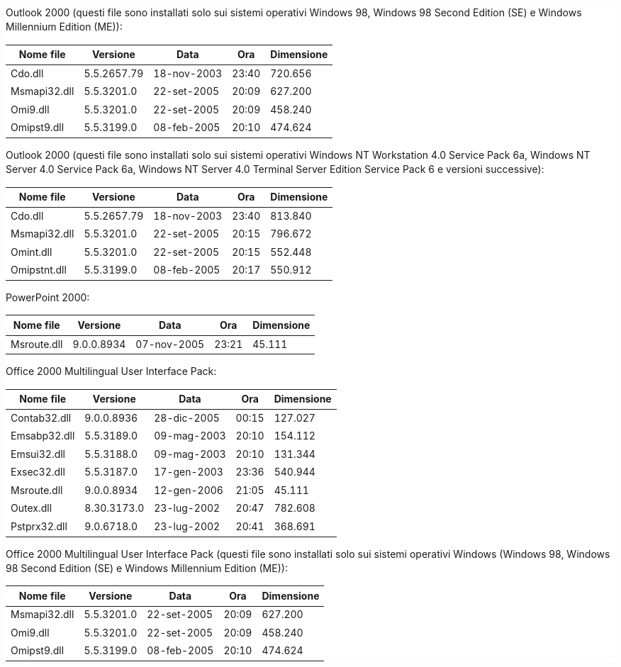 Outlook 2000 (questi file sono installati solo sui sistemi operativi Windows 98, Windows 98 Second Edition (SE) e Windows Millennium Edition (ME)):

| Nome file    | Versione    | Data        | Ora   | Dimensione |
|--------------|-------------|-------------|-------|------------|
| Cdo.dll      | 5.5.2657.79 | 18-nov-2003 | 23:40 | 720.656    |
| Msmapi32.dll | 5.5.3201.0  | 22-set-2005 | 20:09 | 627.200    |
| Omi9.dll     | 5.5.3201.0  | 22-set-2005 | 20:09 | 458.240    |
| Omipst9.dll  | 5.5.3199.0  | 08-feb-2005 | 20:10 | 474.624    |

Outlook 2000 (questi file sono installati solo sui sistemi operativi Windows NT Workstation 4.0 Service Pack 6a, Windows NT Server 4.0 Service Pack 6a, Windows NT Server 4.0 Terminal Server Edition Service Pack 6 e versioni successive):

| Nome file    | Versione    | Data        | Ora   | Dimensione |
|--------------|-------------|-------------|-------|------------|
| Cdo.dll      | 5.5.2657.79 | 18-nov-2003 | 23:40 | 813.840    |
| Msmapi32.dll | 5.5.3201.0  | 22-set-2005 | 20:15 | 796.672    |
| Omint.dll    | 5.5.3201.0  | 22-set-2005 | 20:15 | 552.448    |
| Omipstnt.dll | 5.5.3199.0  | 08-feb-2005 | 20:17 | 550.912    |

PowerPoint 2000:

| Nome file   | Versione   | Data        | Ora   | Dimensione |
|-------------|------------|-------------|-------|------------|
| Msroute.dll | 9.0.0.8934 | 07-nov-2005 | 23:21 | 45.111     |

Office 2000 Multilingual User Interface Pack:

| Nome file    | Versione    | Data        | Ora   | Dimensione |
|--------------|-------------|-------------|-------|------------|
| Contab32.dll | 9.0.0.8936  | 28-dic-2005 | 00:15 | 127.027    |
| Emsabp32.dll | 5.5.3189.0  | 09-mag-2003 | 20:10 | 154.112    |
| Emsui32.dll  | 5.5.3188.0  | 09-mag-2003 | 20:10 | 131.344    |
| Exsec32.dll  | 5.5.3187.0  | 17-gen-2003 | 23:36 | 540.944    |
| Msroute.dll  | 9.0.0.8934  | 12-gen-2006 | 21:05 | 45.111     |
| Outex.dll    | 8.30.3173.0 | 23-lug-2002 | 20:47 | 782.608    |
| Pstprx32.dll | 9.0.6718.0  | 23-lug-2002 | 20:41 | 368.691    |

Office 2000 Multilingual User Interface Pack (questi file sono installati solo sui sistemi operativi Windows (Windows 98, Windows 98 Second Edition (SE) e Windows Millennium Edition (ME)):

| Nome file    | Versione   | Data        | Ora   | Dimensione |
|--------------|------------|-------------|-------|------------|
| Msmapi32.dll | 5.5.3201.0 | 22-set-2005 | 20:09 | 627.200    |
| Omi9.dll     | 5.5.3201.0 | 22-set-2005 | 20:09 | 458.240    |
| Omipst9.dll  | 5.5.3199.0 | 08-feb-2005 | 20:10 | 474.624    |
